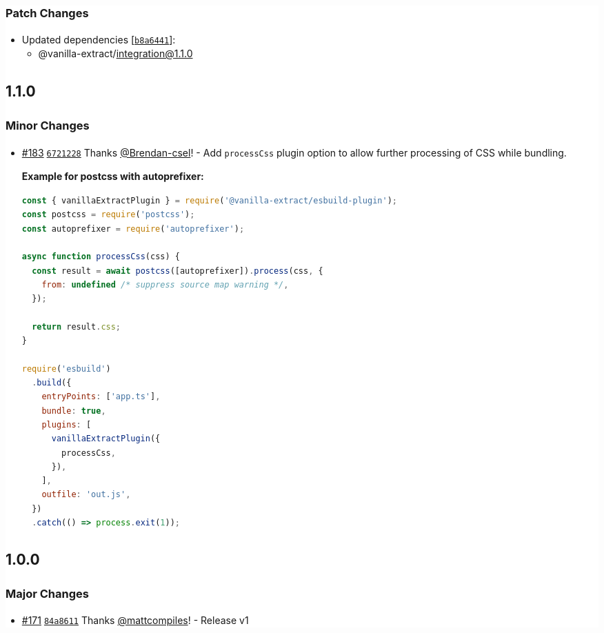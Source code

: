 ### Patch Changes

- Updated dependencies [[`b8a6441`](https://github.com/vanilla-extract-css/vanilla-extract/commit/b8a6441e3400be388a520e3acf94f3bb6519cf0a)]:
  - @vanilla-extract/integration@1.1.0

## 1.1.0

### Minor Changes

- [#183](https://github.com/vanilla-extract-css/vanilla-extract/pull/183) [`6721228`](https://github.com/vanilla-extract-css/vanilla-extract/commit/672122828f763193c9086706ba969caa6c564761) Thanks [@Brendan-csel](https://github.com/Brendan-csel)! - Add `processCss` plugin option to allow further processing of CSS while bundling.

  **Example for postcss with autoprefixer:**

  ```js
  const { vanillaExtractPlugin } = require('@vanilla-extract/esbuild-plugin');
  const postcss = require('postcss');
  const autoprefixer = require('autoprefixer');

  async function processCss(css) {
    const result = await postcss([autoprefixer]).process(css, {
      from: undefined /* suppress source map warning */,
    });

    return result.css;
  }

  require('esbuild')
    .build({
      entryPoints: ['app.ts'],
      bundle: true,
      plugins: [
        vanillaExtractPlugin({
          processCss,
        }),
      ],
      outfile: 'out.js',
    })
    .catch(() => process.exit(1));
  ```

## 1.0.0

### Major Changes

- [#171](https://github.com/vanilla-extract-css/vanilla-extract/pull/171) [`84a8611`](https://github.com/vanilla-extract-css/vanilla-extract/commit/84a8611972f32a00a6cbd85267a01dd2d31be869) Thanks [@mattcompiles](https://github.com/mattcompiles)! - Release v1
